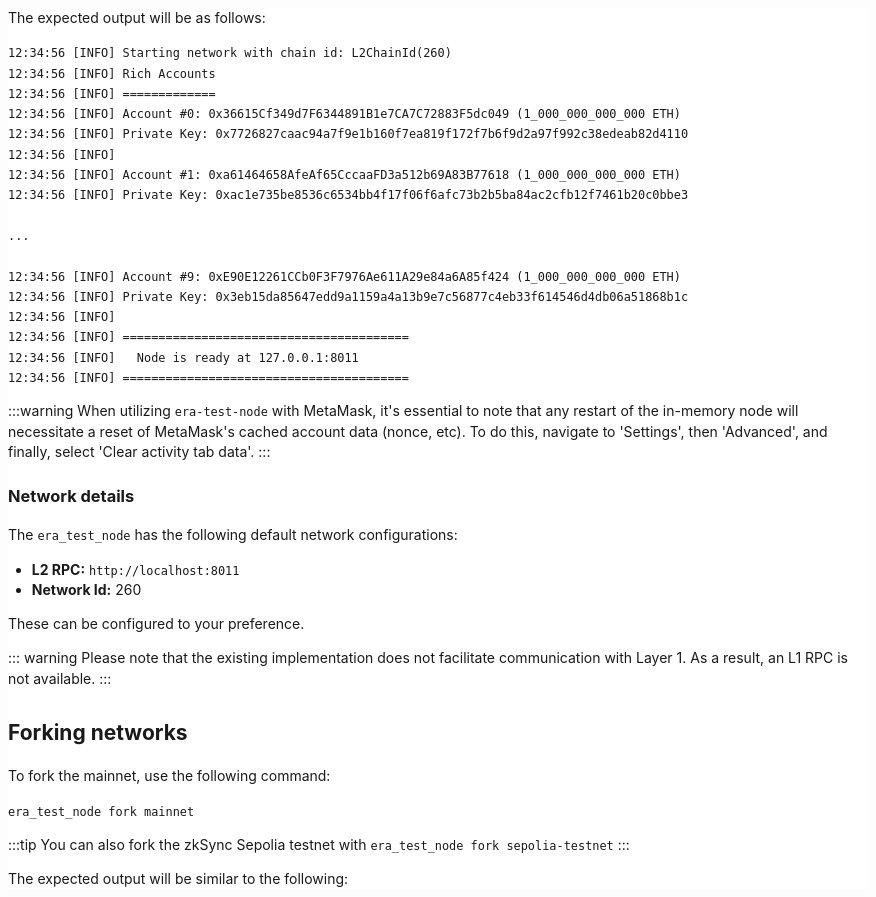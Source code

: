 The expected output will be as follows:

```log
12:34:56 [INFO] Starting network with chain id: L2ChainId(260)
12:34:56 [INFO] Rich Accounts
12:34:56 [INFO] =============
12:34:56 [INFO] Account #0: 0x36615Cf349d7F6344891B1e7CA7C72883F5dc049 (1_000_000_000_000 ETH)
12:34:56 [INFO] Private Key: 0x7726827caac94a7f9e1b160f7ea819f172f7b6f9d2a97f992c38edeab82d4110
12:34:56 [INFO]
12:34:56 [INFO] Account #1: 0xa61464658AfeAf65CccaaFD3a512b69A83B77618 (1_000_000_000_000 ETH)
12:34:56 [INFO] Private Key: 0xac1e735be8536c6534bb4f17f06f6afc73b2b5ba84ac2cfb12f7461b20c0bbe3

...

12:34:56 [INFO] Account #9: 0xE90E12261CCb0F3F7976Ae611A29e84a6A85f424 (1_000_000_000_000 ETH)
12:34:56 [INFO] Private Key: 0x3eb15da85647edd9a1159a4a13b9e7c56877c4eb33f614546d4db06a51868b1c
12:34:56 [INFO]
12:34:56 [INFO] ========================================
12:34:56 [INFO]   Node is ready at 127.0.0.1:8011
12:34:56 [INFO] ========================================
```

:::warning
When utilizing `era-test-node` with MetaMask, it's essential to note that any restart of the in-memory node will necessitate a reset of MetaMask's cached account data (nonce, etc). To do this, navigate to 'Settings', then 'Advanced', and finally, select 'Clear activity tab data'.
:::

### Network details

The `era_test_node` has the following default network configurations:

- **L2 RPC:** `http://localhost:8011`
- **Network Id:** 260

These can be configured to your preference.

::: warning
Please note that the existing implementation does not facilitate communication with Layer 1. As a result, an L1 RPC is not available.
:::

## Forking networks

To fork the mainnet, use the following command:

```bash
era_test_node fork mainnet
```

:::tip
You can also fork the zkSync Sepolia testnet with `era_test_node fork sepolia-testnet`
:::

The expected output will be similar to the following:

